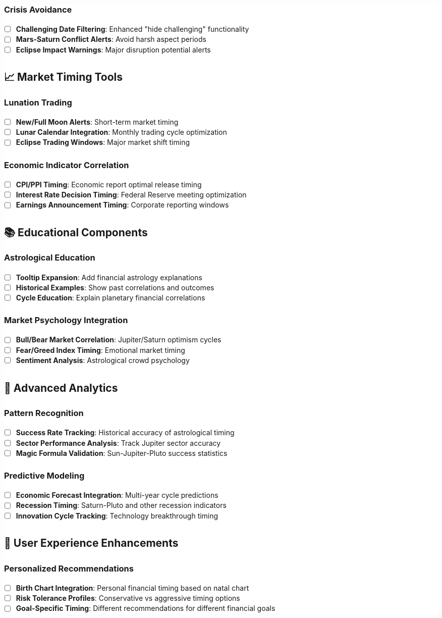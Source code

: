 ### Crisis Avoidance
- [ ] **Challenging Date Filtering**: Enhanced "hide challenging" functionality
- [ ] **Mars-Saturn Conflict Alerts**: Avoid harsh aspect periods
- [ ] **Eclipse Impact Warnings**: Major disruption potential alerts

## 📈 Market Timing Tools

### Lunation Trading
- [ ] **New/Full Moon Alerts**: Short-term market timing
- [ ] **Lunar Calendar Integration**: Monthly trading cycle optimization
- [ ] **Eclipse Trading Windows**: Major market shift timing

### Economic Indicator Correlation
- [ ] **CPI/PPI Timing**: Economic report optimal release timing
- [ ] **Interest Rate Decision Timing**: Federal Reserve meeting optimization
- [ ] **Earnings Announcement Timing**: Corporate reporting windows

## 📚 Educational Components

### Astrological Education
- [ ] **Tooltip Expansion**: Add financial astrology explanations
- [ ] **Historical Examples**: Show past correlations and outcomes
- [ ] **Cycle Education**: Explain planetary financial correlations

### Market Psychology Integration
- [ ] **Bull/Bear Market Correlation**: Jupiter/Saturn optimism cycles
- [ ] **Fear/Greed Index Timing**: Emotional market timing
- [ ] **Sentiment Analysis**: Astrological crowd psychology

## 🔮 Advanced Analytics

### Pattern Recognition
- [ ] **Success Rate Tracking**: Historical accuracy of astrological timing
- [ ] **Sector Performance Analysis**: Track Jupiter sector accuracy
- [ ] **Magic Formula Validation**: Sun-Jupiter-Pluto success statistics

### Predictive Modeling
- [ ] **Economic Forecast Integration**: Multi-year cycle predictions
- [ ] **Recession Timing**: Saturn-Pluto and other recession indicators
- [ ] **Innovation Cycle Tracking**: Technology breakthrough timing

## 🎯 User Experience Enhancements

### Personalized Recommendations
- [ ] **Birth Chart Integration**: Personal financial timing based on natal chart
- [ ] **Risk Tolerance Profiles**: Conservative vs aggressive timing options
- [ ] **Goal-Specific Timing**: Different recommendations for different financial goals
